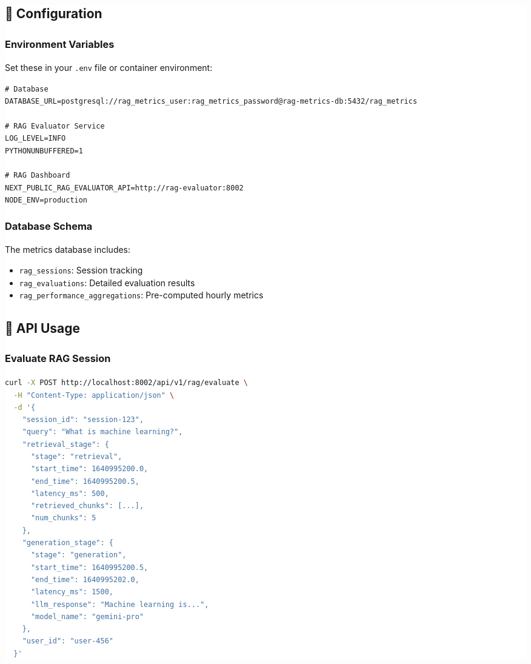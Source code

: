 ## 🔧 Configuration

### Environment Variables
Set these in your `.env` file or container environment:

```env
# Database
DATABASE_URL=postgresql://rag_metrics_user:rag_metrics_password@rag-metrics-db:5432/rag_metrics

# RAG Evaluator Service
LOG_LEVEL=INFO
PYTHONUNBUFFERED=1

# RAG Dashboard
NEXT_PUBLIC_RAG_EVALUATOR_API=http://rag-evaluator:8002
NODE_ENV=production
```

### Database Schema
The metrics database includes:
- `rag_sessions`: Session tracking
- `rag_evaluations`: Detailed evaluation results
- `rag_performance_aggregations`: Pre-computed hourly metrics

## 📡 API Usage

### Evaluate RAG Session
```bash
curl -X POST http://localhost:8002/api/v1/rag/evaluate \
  -H "Content-Type: application/json" \
  -d '{
    "session_id": "session-123",
    "query": "What is machine learning?",
    "retrieval_stage": {
      "stage": "retrieval",
      "start_time": 1640995200.0,
      "end_time": 1640995200.5,
      "latency_ms": 500,
      "retrieved_chunks": [...],
      "num_chunks": 5
    },
    "generation_stage": {
      "stage": "generation", 
      "start_time": 1640995200.5,
      "end_time": 1640995202.0,
      "latency_ms": 1500,
      "llm_response": "Machine learning is...",
      "model_name": "gemini-pro"
    },
    "user_id": "user-456"
  }'
```
